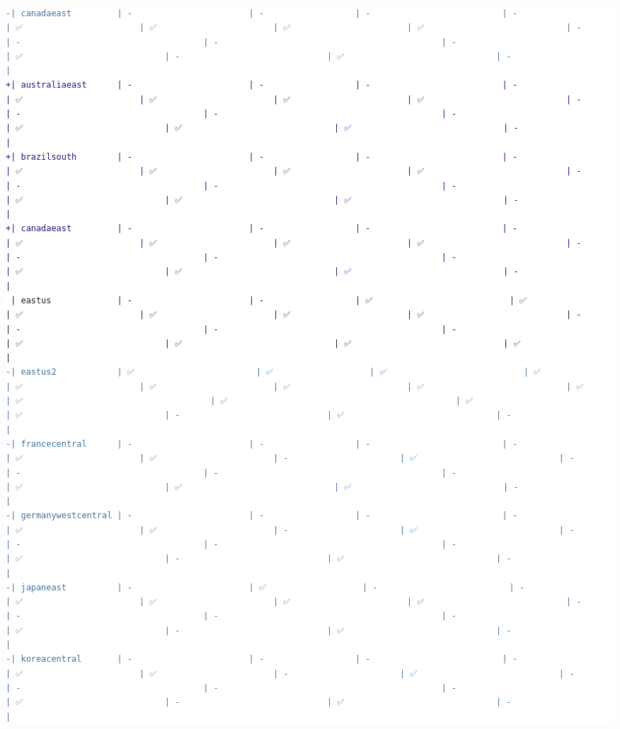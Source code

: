 ````diff
-| canadaeast         | -                       | -                  | -                          | -                       | ✅                       | ✅                       | ✅                       | ✅                            | -                                       | -                                    | -                                            | -                                         | ✅                            | -                             | ✅                              | -                             |
+| australiaeast      | -                       | -                  | -                          | -                       | ✅                       | ✅                       | ✅                       | ✅                            | -                                       | -                                    | -                                            | -                                         | ✅                            | ✅                              | ✅                              | -                             |
+| brazilsouth        | -                       | -                  | -                          | -                       | ✅                       | ✅                       | ✅                       | ✅                            | -                                       | -                                    | -                                            | -                                         | ✅                            | ✅                              | ✅                              | -                             |
+| canadaeast         | -                       | -                  | -                          | -                       | ✅                       | ✅                       | ✅                       | ✅                            | -                                       | -                                    | -                                            | -                                         | ✅                            | ✅                              | ✅                              | -                             |
 | eastus             | -                       | -                  | ✅                           | ✅                        | ✅                       | ✅                       | ✅                       | ✅                            | -                                       | -                                    | -                                            | -                                          | ✅                            | ✅                              | ✅                              | ✅                              |
-| eastus2            | ✅                        | ✅                   | ✅                           | ✅                        | ✅                       | ✅                       | ✅                       | ✅                            | ✅                                        | ✅                                     | ✅                                             | ✅                                          | ✅                            | -                             | ✅                              | -                             |
-| francecentral      | -                       | -                  | -                          | -                       | ✅                       | ✅                       | -                      | ✅                            | -                                       | -                                    | -                                            | -                                         | ✅                            | ✅                              | ✅                              | -                             |
-| germanywestcentral | -                       | -                  | -                          | -                       | ✅                       | ✅                       | -                      | ✅                            | -                                       | -                                    | -                                            | -                                         | ✅                            | -                             | ✅                              | -                             |
-| japaneast          | -                       | ✅                   | -                          | -                       | ✅                       | ✅                       | ✅                       | ✅                            | -                                       | -                                    | -                                            | -                                         | ✅                            | -                             | ✅                              | -                             |
-| koreacentral       | -                       | -                  | -                          | -                       | ✅                       | ✅                       | -                      | ✅                            | -                                       | -                                    | -                                            | -                                         | ✅                            | -                             | ✅                              | -                             |
````